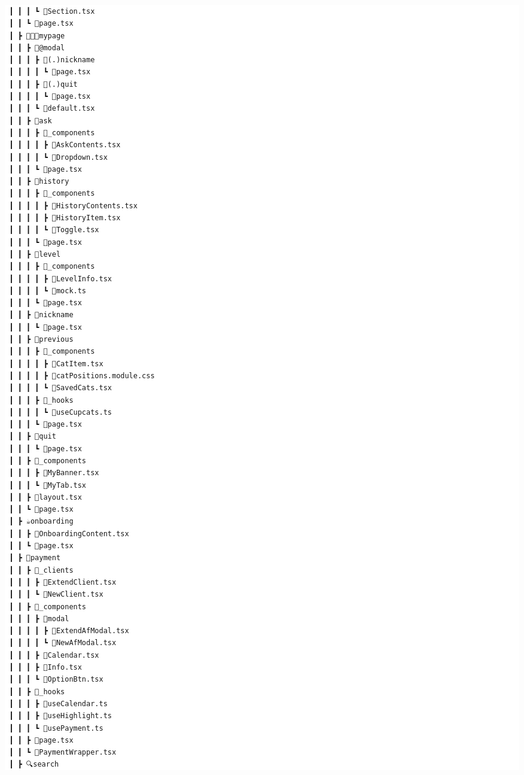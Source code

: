 ```
 ┃ ┃ ┃ ┗ 📜Section.tsx
 ┃ ┃ ┗ 📜page.tsx
 ┃ ┣ 👩🏻‍💻mypage
 ┃ ┃ ┣ 📂@modal
 ┃ ┃ ┃ ┣ 📂(.)nickname
 ┃ ┃ ┃ ┃ ┗ 📜page.tsx
 ┃ ┃ ┃ ┣ 📂(.)quit
 ┃ ┃ ┃ ┃ ┗ 📜page.tsx
 ┃ ┃ ┃ ┗ 📜default.tsx
 ┃ ┃ ┣ 📂ask
 ┃ ┃ ┃ ┣ 📂_components
 ┃ ┃ ┃ ┃ ┣ 📜AskContents.tsx
 ┃ ┃ ┃ ┃ ┗ 📜Dropdown.tsx
 ┃ ┃ ┃ ┗ 📜page.tsx
 ┃ ┃ ┣ 📂history
 ┃ ┃ ┃ ┣ 📂_components
 ┃ ┃ ┃ ┃ ┣ 📜HistoryContents.tsx
 ┃ ┃ ┃ ┃ ┣ 📜HistoryItem.tsx
 ┃ ┃ ┃ ┃ ┗ 📜Toggle.tsx
 ┃ ┃ ┃ ┗ 📜page.tsx
 ┃ ┃ ┣ 📂level
 ┃ ┃ ┃ ┣ 📂_components
 ┃ ┃ ┃ ┃ ┣ 📜LevelInfo.tsx
 ┃ ┃ ┃ ┃ ┗ 📜mock.ts
 ┃ ┃ ┃ ┗ 📜page.tsx
 ┃ ┃ ┣ 📂nickname
 ┃ ┃ ┃ ┗ 📜page.tsx
 ┃ ┃ ┣ 📂previous
 ┃ ┃ ┃ ┣ 📂_components
 ┃ ┃ ┃ ┃ ┣ 📜CatItem.tsx
 ┃ ┃ ┃ ┃ ┣ 📜catPositions.module.css
 ┃ ┃ ┃ ┃ ┗ 📜SavedCats.tsx
 ┃ ┃ ┃ ┣ 📂_hooks
 ┃ ┃ ┃ ┃ ┗ 📜useCupcats.ts
 ┃ ┃ ┃ ┗ 📜page.tsx
 ┃ ┃ ┣ 📂quit
 ┃ ┃ ┃ ┗ 📜page.tsx
 ┃ ┃ ┣ 📂_components
 ┃ ┃ ┃ ┣ 📜MyBanner.tsx
 ┃ ┃ ┃ ┗ 📜MyTab.tsx
 ┃ ┃ ┣ 📜layout.tsx
 ┃ ┃ ┗ 📜page.tsx
 ┃ ┣ ☕onboarding
 ┃ ┃ ┣ 📜OnboardingContent.tsx
 ┃ ┃ ┗ 📜page.tsx
 ┃ ┣ 💸payment
 ┃ ┃ ┣ 📂_clients
 ┃ ┃ ┃ ┣ 📜ExtendClient.tsx
 ┃ ┃ ┃ ┗ 📜NewClient.tsx
 ┃ ┃ ┣ 📂_components
 ┃ ┃ ┃ ┣ 📂modal
 ┃ ┃ ┃ ┃ ┣ 📜ExtendAfModal.tsx
 ┃ ┃ ┃ ┃ ┗ 📜NewAfModal.tsx
 ┃ ┃ ┃ ┣ 📜Calendar.tsx
 ┃ ┃ ┃ ┣ 📜Info.tsx
 ┃ ┃ ┃ ┗ 📜OptionBtn.tsx
 ┃ ┃ ┣ 📂_hooks
 ┃ ┃ ┃ ┣ 📜useCalendar.ts
 ┃ ┃ ┃ ┣ 📜useHighlight.ts
 ┃ ┃ ┃ ┗ 📜usePayment.ts
 ┃ ┃ ┣ 📜page.tsx
 ┃ ┃ ┗ 📜PaymentWrapper.tsx
 ┃ ┣ 🔍search
```